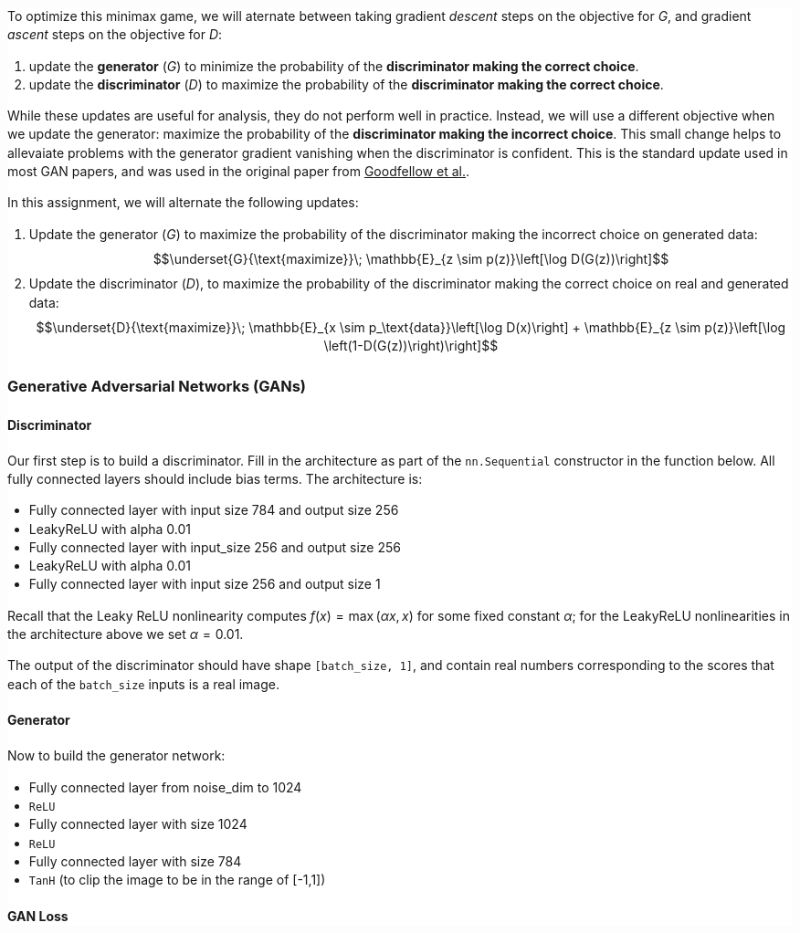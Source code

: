 To optimize this minimax game, we will aternate between taking gradient *descent* steps on the objective for $G$, and gradient *ascent* steps on the objective for $D$:
1. update the **generator** ($G$) to minimize the probability of the __discriminator making the correct choice__. 
2. update the **discriminator** ($D$) to maximize the probability of the __discriminator making the correct choice__.

While these updates are useful for analysis, they do not perform well in practice. Instead, we will use a different objective when we update the generator: maximize the probability of the **discriminator making the incorrect choice**. This small change helps to allevaiate problems with the generator gradient vanishing when the discriminator is confident. This is the standard update used in most GAN papers, and was used in the original paper from [Goodfellow et al.](https://arxiv.org/abs/1406.2661). 

In this assignment, we will alternate the following updates:
1. Update the generator ($G$) to maximize the probability of the discriminator making the incorrect choice on generated data:
$$\underset{G}{\text{maximize}}\;  \mathbb{E}_{z \sim p(z)}\left[\log D(G(z))\right]$$
2. Update the discriminator ($D$), to maximize the probability of the discriminator making the correct choice on real and generated data:
$$\underset{D}{\text{maximize}}\; \mathbb{E}_{x \sim p_\text{data}}\left[\log D(x)\right] + \mathbb{E}_{z \sim p(z)}\left[\log \left(1-D(G(z))\right)\right]$$

### Generative Adversarial Networks (GANs)

#### Discriminator

Our first step is to build a discriminator. Fill in the architecture as part of the `nn.Sequential` constructor in the function below. All fully connected layers should include bias terms. The architecture is:
 * Fully connected layer with input size 784 and output size 256
 * LeakyReLU with alpha 0.01
 * Fully connected layer with input_size 256 and output size 256
 * LeakyReLU with alpha 0.01
 * Fully connected layer with input size 256 and output size 1

Recall that the Leaky ReLU nonlinearity computes $f(x) = \max(\alpha x, x)$ for some fixed constant $\alpha$; for the LeakyReLU nonlinearities in the architecture above we set $\alpha=0.01$.

The output of the discriminator should have shape `[batch_size, 1]`, and contain real numbers corresponding to the scores that each of the `batch_size` inputs is a real image.

####  Generator

Now to build the generator network:

- Fully connected layer from noise_dim to 1024
- `ReLU`
- Fully connected layer with size 1024
- `ReLU`
- Fully connected layer with size 784
- `TanH` (to clip the image to be in the range of [-1,1])

#### GAN Loss
